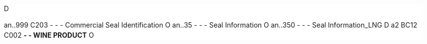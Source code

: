    D
  </td>
  <td>
   an..999
  </td>
  <td>
   <span>
    C203
   </span>
  </td>
 </tr>
 <tr>
  <td>
   - - - Commercial Seal Identification
  </td>
  <td>
   O
  </td>
  <td>
   an..35
  </td>
  <td>
  </td>
 </tr>
 <tr>
  <td>
   - - - Seal Information
  </td>
  <td>
   O
  </td>
  <td>
   an..350
  </td>
  <td>
  </td>
 </tr>
 <tr>
  <td>
   - - - Seal Information_LNG
  </td>
  <td>
   D
  </td>
  <td>
   a2
  </td>
  <td>
   <span>
    BC12
   </span>
   <span>
    C002
   </span>
  </td>
 </tr>
 <tr>
  <td>
   <b>- - WINE PRODUCT</b>
  </td>
  <td>
   O
  </td>
  <td>